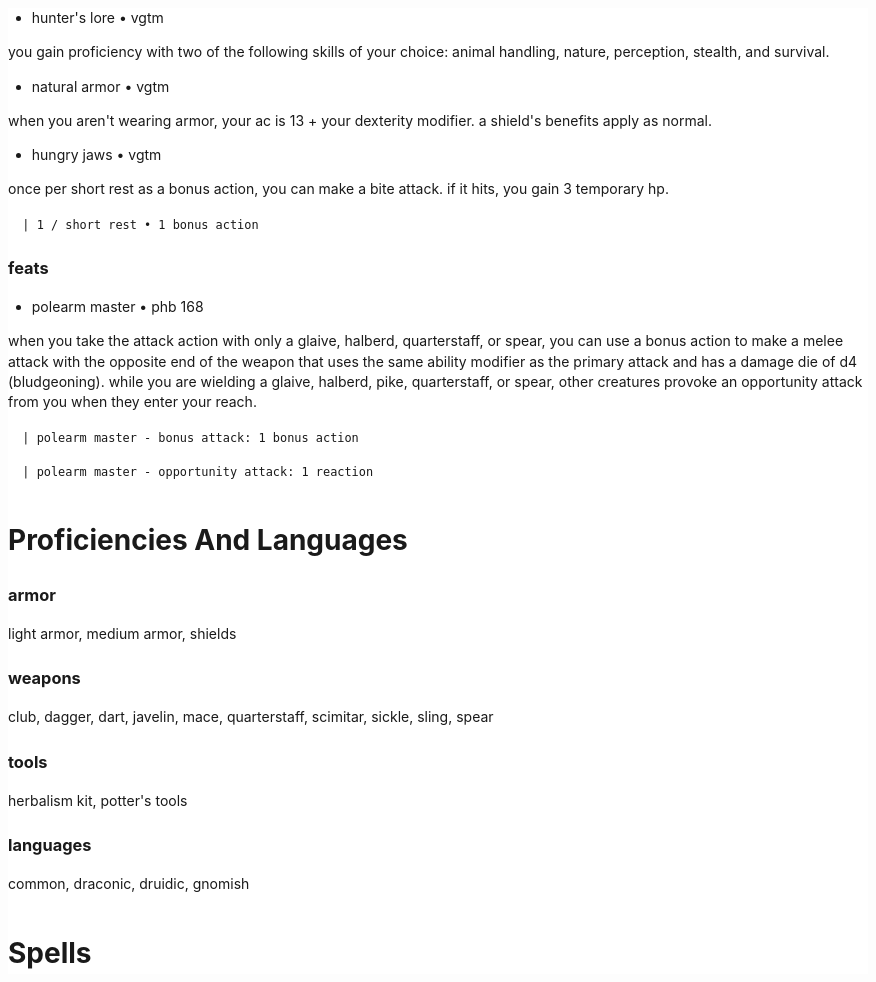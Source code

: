 -   hunter's lore • vgtm

you gain proficiency with two of the following skills of your choice:
animal handling, nature, perception, stealth, and survival.

-   natural armor • vgtm

when you aren't wearing armor, your ac is 13 + your dexterity modifier.
a shield's benefits apply as normal.

-   hungry jaws • vgtm

once per short rest as a bonus action, you can make a bite attack. if it
hits, you gain 3 temporary hp.

`  | 1 / short rest • 1 bonus action `

### feats

-   polearm master • phb 168

when you take the attack action with only a glaive, halberd,
quarterstaff, or spear, you can use a bonus action to make a melee
attack with the opposite end of the weapon that uses the same ability
modifier as the primary attack and has a damage die of d4 (bludgeoning).
while you are wielding a glaive, halberd, pike, quarterstaff, or spear,
other creatures provoke an opportunity attack from you when they enter
your reach.

`  | polearm master - bonus attack: 1 bonus action `

`  | polearm master - opportunity attack: 1 reaction`


# Proficiencies And Languages

### armor

light armor, medium armor, shields

### weapons

club, dagger, dart, javelin, mace, quarterstaff, scimitar, sickle,
sling, spear

### tools

herbalism kit, potter\'s tools

### languages

common, draconic, druidic, gnomish
# Spells
